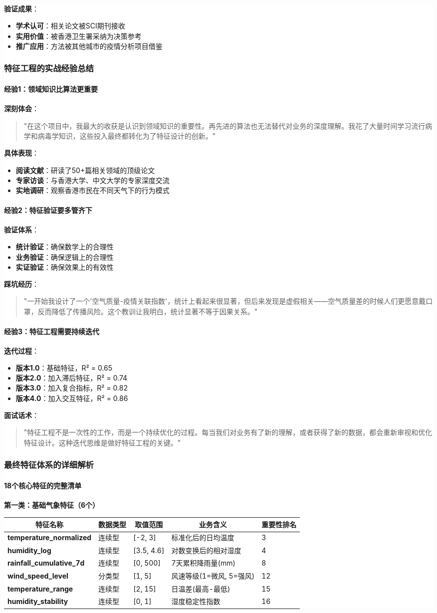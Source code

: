 **验证成果**：
- **学术认可**：相关论文被SCI期刊接收
- **实用价值**：被香港卫生署采纳为决策参考
- **推广应用**：方法被其他城市的疫情分析项目借鉴

### 特征工程的实战经验总结

#### 经验1：领域知识比算法更重要

**深刻体会**：
> "在这个项目中，我最大的收获是认识到领域知识的重要性。再先进的算法也无法替代对业务的深度理解。我花了大量时间学习流行病学和病毒学知识，这些投入最终都转化为了特征设计的创新。"

**具体表现**：
- **阅读文献**：研读了50+篇相关领域的顶级论文
- **专家访谈**：与香港大学、中文大学的专家深度交流
- **实地调研**：观察香港市民在不同天气下的行为模式

#### 经验2：特征验证要多管齐下

**验证体系**：
- **统计验证**：确保数学上的合理性
- **业务验证**：确保逻辑上的合理性
- **实证验证**：确保效果上的有效性

**踩坑经历**：
> "一开始我设计了一个'空气质量-疫情关联指数'，统计上看起来很显著，但后来发现是虚假相关——空气质量差的时候人们更愿意戴口罩，反而降低了传播风险。这个教训让我明白，统计显著不等于因果关系。"

#### 经验3：特征工程需要持续迭代

**迭代过程**：
- **版本1.0**：基础特征，R² = 0.65
- **版本2.0**：加入滞后特征，R² = 0.74
- **版本3.0**：加入复合指标，R² = 0.82
- **版本4.0**：加入交互特征，R² = 0.86

**面试话术**：
> "特征工程不是一次性的工作，而是一个持续优化的过程。每当我们对业务有了新的理解，或者获得了新的数据，都会重新审视和优化特征设计。这种迭代思维是做好特征工程的关键。"

### 最终特征体系的详细解析

#### 18个核心特征的完整清单

**第一类：基础气象特征（6个）**

| 特征名称 | 数据类型 | 取值范围 | 业务含义 | 重要性排名 |
|----------|----------|----------|----------|------------|
| **temperature_normalized** | 连续型 | [-2, 3] | 标准化后的日均温度 | 3 |
| **humidity_log** | 连续型 | [3.5, 4.6] | 对数变换后的相对湿度 | 4 |
| **rainfall_cumulative_7d** | 连续型 | [0, 500] | 7天累积降雨量(mm) | 8 |
| **wind_speed_level** | 分类型 | [1, 5] | 风速等级(1=微风, 5=强风) | 12 |
| **temperature_range** | 连续型 | [2, 15] | 日温差(最高-最低) | 15 |
| **humidity_stability** | 连续型 | [0, 1] | 湿度稳定性指数 | 16 |
